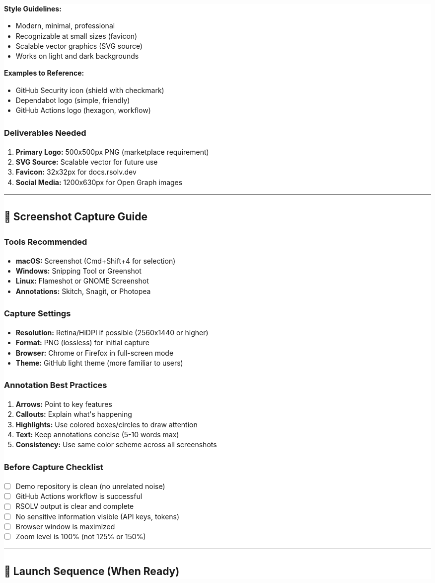 **Style Guidelines:**
- Modern, minimal, professional
- Recognizable at small sizes (favicon)
- Scalable vector graphics (SVG source)
- Works on light and dark backgrounds

**Examples to Reference:**
- GitHub Security icon (shield with checkmark)
- Dependabot logo (simple, friendly)
- GitHub Actions logo (hexagon, workflow)

### Deliverables Needed
1. **Primary Logo:** 500x500px PNG (marketplace requirement)
2. **SVG Source:** Scalable vector for future use
3. **Favicon:** 32x32px for docs.rsolv.dev
4. **Social Media:** 1200x630px for Open Graph images

---

## 📸 Screenshot Capture Guide

### Tools Recommended
- **macOS:** Screenshot (Cmd+Shift+4 for selection)
- **Windows:** Snipping Tool or Greenshot
- **Linux:** Flameshot or GNOME Screenshot
- **Annotations:** Skitch, Snagit, or Photopea

### Capture Settings
- **Resolution:** Retina/HiDPI if possible (2560x1440 or higher)
- **Format:** PNG (lossless) for initial capture
- **Browser:** Chrome or Firefox in full-screen mode
- **Theme:** GitHub light theme (more familiar to users)

### Annotation Best Practices
1. **Arrows:** Point to key features
2. **Callouts:** Explain what's happening
3. **Highlights:** Use colored boxes/circles to draw attention
4. **Text:** Keep annotations concise (5-10 words max)
5. **Consistency:** Use same color scheme across all screenshots

### Before Capture Checklist
- [ ] Demo repository is clean (no unrelated noise)
- [ ] GitHub Actions workflow is successful
- [ ] RSOLV output is clear and complete
- [ ] No sensitive information visible (API keys, tokens)
- [ ] Browser window is maximized
- [ ] Zoom level is 100% (not 125% or 150%)

---

## 🚀 Launch Sequence (When Ready)
